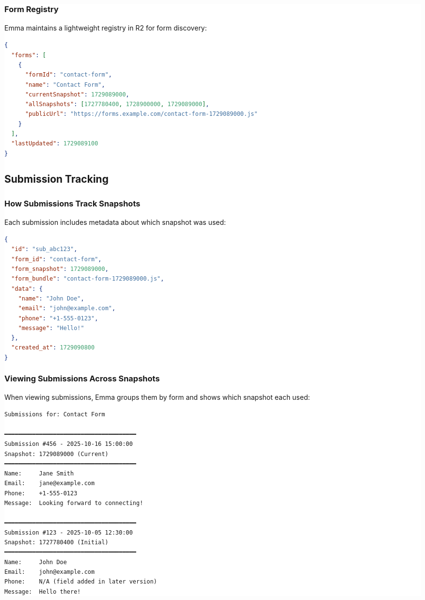### Form Registry

Emma maintains a lightweight registry in R2 for form discovery:

```json
{
  "forms": [
    {
      "formId": "contact-form",
      "name": "Contact Form",
      "currentSnapshot": 1729089000,
      "allSnapshots": [1727780400, 1728900000, 1729089000],
      "publicUrl": "https://forms.example.com/contact-form-1729089000.js"
    }
  ],
  "lastUpdated": 1729089100
}
```

## Submission Tracking

### How Submissions Track Snapshots

Each submission includes metadata about which snapshot was used:

```json
{
  "id": "sub_abc123",
  "form_id": "contact-form",
  "form_snapshot": 1729089000,
  "form_bundle": "contact-form-1729089000.js",
  "data": {
    "name": "John Doe",
    "email": "john@example.com",
    "phone": "+1-555-0123",
    "message": "Hello!"
  },
  "created_at": 1729090800
}
```

### Viewing Submissions Across Snapshots

When viewing submissions, Emma groups them by form and shows which snapshot each used:

```
Submissions for: Contact Form

━━━━━━━━━━━━━━━━━━━━━━━━━━━━━━━━━━━━━━
Submission #456 - 2025-10-16 15:00:00
Snapshot: 1729089000 (Current)
━━━━━━━━━━━━━━━━━━━━━━━━━━━━━━━━━━━━━━
Name:     Jane Smith
Email:    jane@example.com
Phone:    +1-555-0123
Message:  Looking forward to connecting!

━━━━━━━━━━━━━━━━━━━━━━━━━━━━━━━━━━━━━━
Submission #123 - 2025-10-05 12:30:00
Snapshot: 1727780400 (Initial)
━━━━━━━━━━━━━━━━━━━━━━━━━━━━━━━━━━━━━━
Name:     John Doe
Email:    john@example.com
Phone:    N/A (field added in later version)
Message:  Hello there!
```